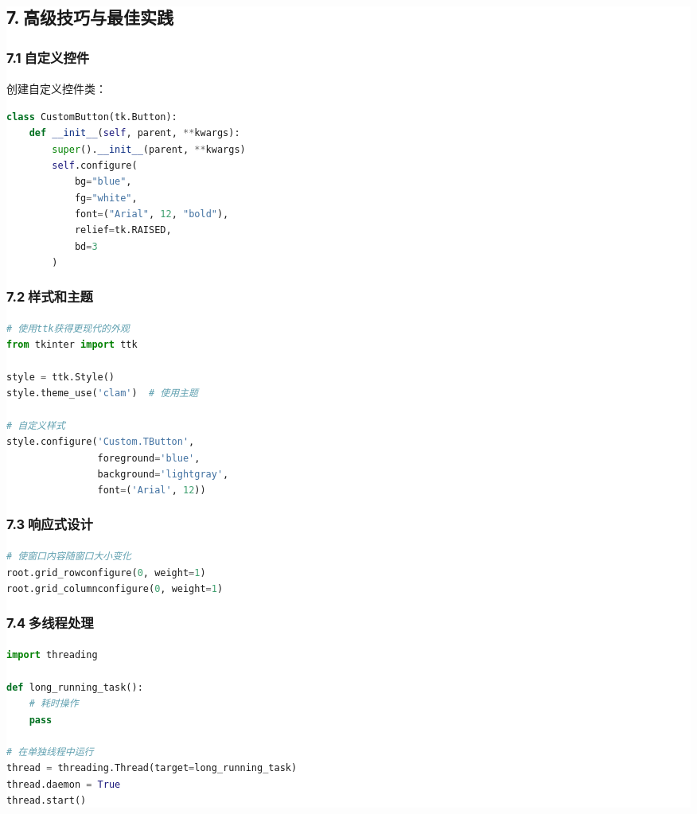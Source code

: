 ## 7. 高级技巧与最佳实践

### 7.1 自定义控件

创建自定义控件类：

```python
class CustomButton(tk.Button):
    def __init__(self, parent, **kwargs):
        super().__init__(parent, **kwargs)
        self.configure(
            bg="blue",
            fg="white",
            font=("Arial", 12, "bold"),
            relief=tk.RAISED,
            bd=3
        )
```

### 7.2 样式和主题

```python
# 使用ttk获得更现代的外观
from tkinter import ttk

style = ttk.Style()
style.theme_use('clam')  # 使用主题

# 自定义样式
style.configure('Custom.TButton', 
                foreground='blue',
                background='lightgray',
                font=('Arial', 12))
```

### 7.3 响应式设计

```python
# 使窗口内容随窗口大小变化
root.grid_rowconfigure(0, weight=1)
root.grid_columnconfigure(0, weight=1)
```

### 7.4 多线程处理

```python
import threading

def long_running_task():
    # 耗时操作
    pass

# 在单独线程中运行
thread = threading.Thread(target=long_running_task)
thread.daemon = True
thread.start()
```
